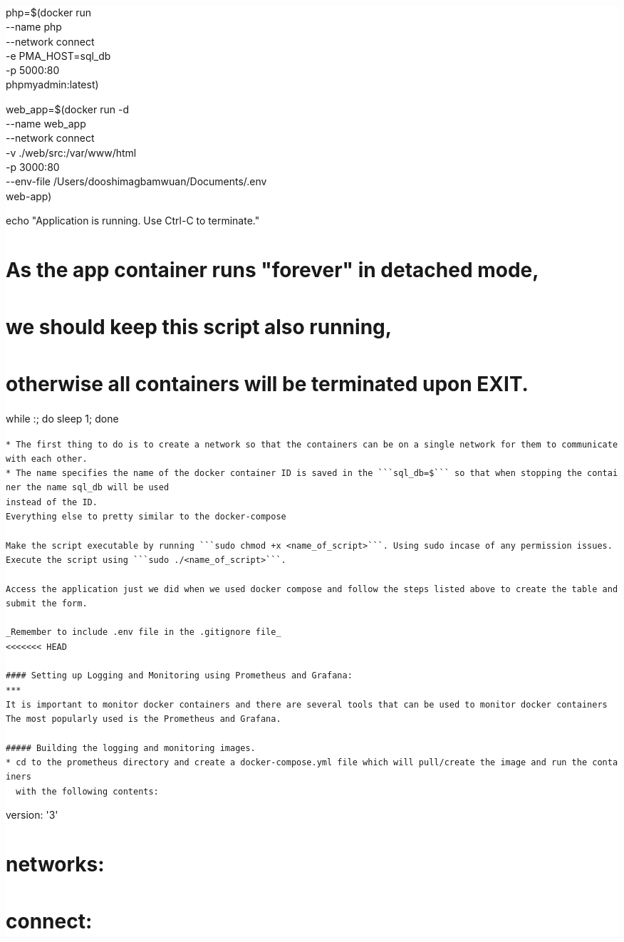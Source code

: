 php=$(docker run \
   --name php \
   --network connect \
   -e PMA_HOST=sql_db \
   -p 5000:80 \
   phpmyadmin:latest)


web_app=$(docker run -d \
    --name web_app \
    --network connect \
    -v ./web/src:/var/www/html \
    -p 3000:80 \
    --env-file /Users/dooshimagbamwuan/Documents/.env \
    web-app)


echo "Application is running. Use Ctrl-C to terminate."

# As the app container runs "forever" in detached mode,
# we should keep this script also running,
# otherwise all containers will be terminated upon EXIT.
while :; do sleep 1; done

```
* The first thing to do is to create a network so that the containers can be on a single network for them to communicate with each other.
* The name specifies the name of the docker container ID is saved in the ```sql_db=$``` so that when stopping the container the name sql_db will be used
instead of the ID.
Everything else to pretty similar to the docker-compose

Make the script executable by running ```sudo chmod +x <name_of_script>```. Using sudo incase of any permission issues.
Execute the script using ```sudo ./<name_of_script>```.

Access the application just we did when we used docker compose and follow the steps listed above to create the table and submit the form.

_Remember to include .env file in the .gitignore file_
<<<<<<< HEAD

#### Setting up Logging and Monitoring using Prometheus and Grafana:
***
It is important to monitor docker containers and there are several tools that can be used to monitor docker containers
The most popularly used is the Prometheus and Grafana.

##### Building the logging and monitoring images.
* cd to the prometheus directory and create a docker-compose.yml file which will pull/create the image and run the containers
  with the following contents:

```
version: '3'
# networks:
#   connect: